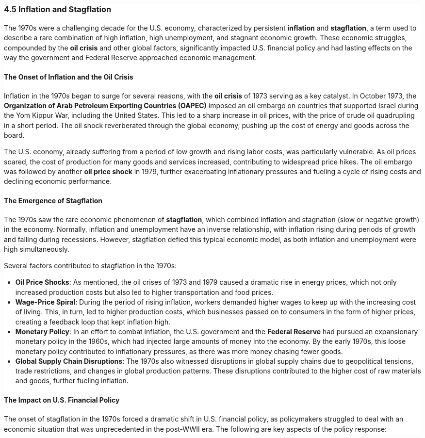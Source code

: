 ### 4.5 Inflation and Stagflation

The 1970s were a challenging decade for the U.S. economy, characterized by persistent **inflation** and **stagflation**, a term used to describe a rare combination of high inflation, high unemployment, and stagnant economic growth. These economic struggles, compounded by the **oil crisis** and other global factors, significantly impacted U.S. financial policy and had lasting effects on the way the government and Federal Reserve approached economic management.

#### **The Onset of Inflation and the Oil Crisis**

Inflation in the 1970s began to surge for several reasons, with the **oil crisis** of 1973 serving as a key catalyst. In October 1973, the **Organization of Arab Petroleum Exporting Countries (OAPEC)** imposed an oil embargo on countries that supported Israel during the Yom Kippur War, including the United States. This led to a sharp increase in oil prices, with the price of crude oil quadrupling in a short period. The oil shock reverberated through the global economy, pushing up the cost of energy and goods across the board.

The U.S. economy, already suffering from a period of low growth and rising labor costs, was particularly vulnerable. As oil prices soared, the cost of production for many goods and services increased, contributing to widespread price hikes. The oil embargo was followed by another **oil price shock** in 1979, further exacerbating inflationary pressures and fueling a cycle of rising costs and declining economic performance.

#### **The Emergence of Stagflation**

The 1970s saw the rare economic phenomenon of **stagflation**, which combined inflation and stagnation (slow or negative growth) in the economy. Normally, inflation and unemployment have an inverse relationship, with inflation rising during periods of growth and falling during recessions. However, stagflation defied this typical economic model, as both inflation and unemployment were high simultaneously.

Several factors contributed to stagflation in the 1970s:

- **Oil Price Shocks**: As mentioned, the oil crises of 1973 and 1979 caused a dramatic rise in energy prices, which not only increased production costs but also led to higher transportation and food prices.
- **Wage-Price Spiral**: During the period of rising inflation, workers demanded higher wages to keep up with the increasing cost of living. This, in turn, led to higher production costs, which businesses passed on to consumers in the form of higher prices, creating a feedback loop that kept inflation high.
- **Monetary Policy**: In an effort to combat inflation, the U.S. government and the **Federal Reserve** had pursued an expansionary monetary policy in the 1960s, which had injected large amounts of money into the economy. By the early 1970s, this loose monetary policy contributed to inflationary pressures, as there was more money chasing fewer goods.
- **Global Supply Chain Disruptions**: The 1970s also witnessed disruptions in global supply chains due to geopolitical tensions, trade restrictions, and changes in global production patterns. These disruptions contributed to the higher cost of raw materials and goods, further fueling inflation.

#### **The Impact on U.S. Financial Policy**

The onset of stagflation in the 1970s forced a dramatic shift in U.S. financial policy, as policymakers struggled to deal with an economic situation that was unprecedented in the post-WWII era. The following are key aspects of the policy response:
